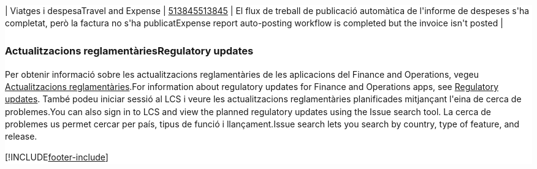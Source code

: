 | <span data-ttu-id="b9501-306">Viatges i despesa</span><span class="sxs-lookup"><span data-stu-id="b9501-306">Travel   and Expense</span></span>                | [<span data-ttu-id="b9501-307">513845</span><span class="sxs-lookup"><span data-stu-id="b9501-307">513845</span></span>](https://fix.lcs.dynamics.com/Issue/Details/?bugId=513845)            | <span data-ttu-id="b9501-308">El flux de treball de publicació automàtica de l'informe de despeses s'ha completat, però la factura no s'ha publicat</span><span class="sxs-lookup"><span data-stu-id="b9501-308">Expense report auto-posting workflow is completed but the invoice isn't posted</span></span>                                                                                                                                                                                          |

### <a name="regulatory-updates"></a><span data-ttu-id="b9501-309">Actualitzacions reglamentàries</span><span class="sxs-lookup"><span data-stu-id="b9501-309">Regulatory updates</span></span>
<span data-ttu-id="b9501-310">Per obtenir informació sobre les actualitzacions reglamentàries de les aplicacions del Finance and Operations, vegeu [Actualitzacions reglamentàries](https://docs.microsoft.com/dynamics365/finance/localizations/regulatory-updates).</span><span class="sxs-lookup"><span data-stu-id="b9501-310">For information about regulatory updates for Finance and Operations apps, see [Regulatory updates](https://docs.microsoft.com/dynamics365/finance/localizations/regulatory-updates).</span></span> <span data-ttu-id="b9501-311">També podeu iniciar sessió al LCS i veure les actualitzacions reglamentàries planificades mitjançant l'eina de cerca de problemes.</span><span class="sxs-lookup"><span data-stu-id="b9501-311">You can also sign in to LCS and view the planned regulatory updates using the Issue search tool.</span></span> <span data-ttu-id="b9501-312">La cerca de problemes us permet cercar per país, tipus de funció i llançament.</span><span class="sxs-lookup"><span data-stu-id="b9501-312">Issue search lets you search by country, type of feature, and release.</span></span>


[!INCLUDE[footer-include](../includes/footer-banner.md)]